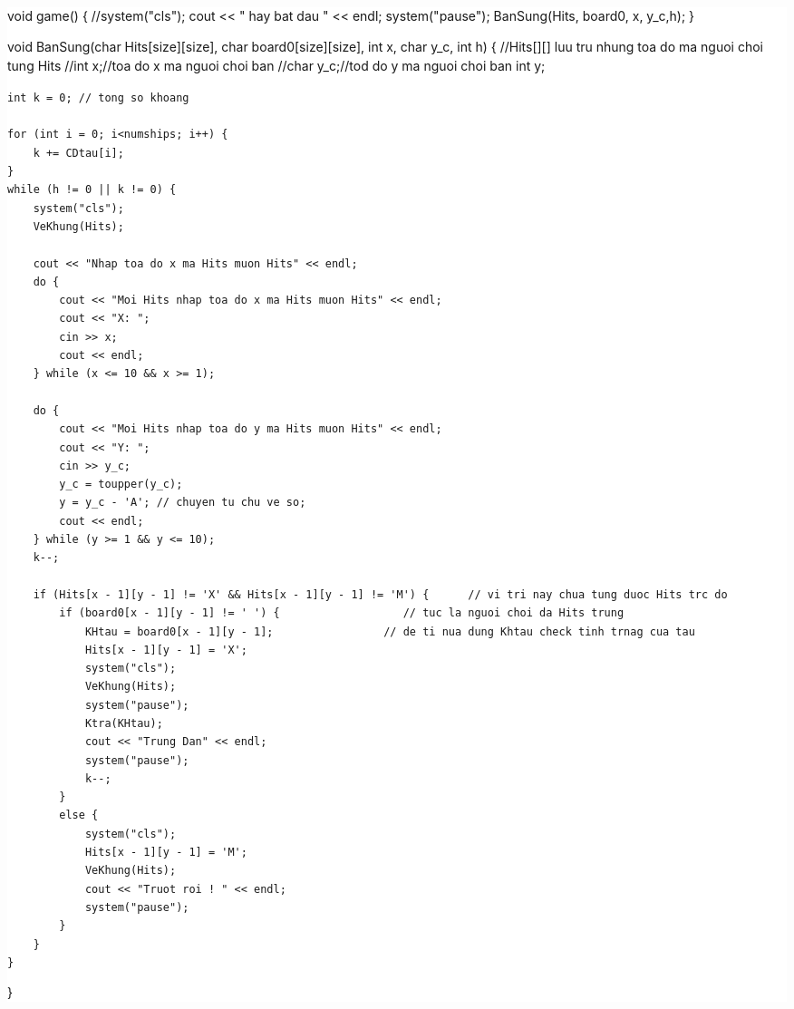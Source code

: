 void game()
{
	//system("cls");
	cout << " hay bat dau " << endl;
	system("pause");
	BanSung(Hits, board0, x, y_c,h);
}

void BanSung(char Hits[size][size], char board0[size][size], int x, char y_c, int h) {
	//Hits[][] luu tru nhung toa do ma nguoi choi tung Hits
	//int x;//toa do x ma nguoi choi ban
	//char y_c;//tod do y ma nguoi choi ban
	int y;

	int k = 0; // tong so khoang

	for (int i = 0; i<numships; i++) {
		k += CDtau[i];
	}
	while (h != 0 || k != 0) {
		system("cls");
		VeKhung(Hits);

		cout << "Nhap toa do x ma Hits muon Hits" << endl;
		do {
			cout << "Moi Hits nhap toa do x ma Hits muon Hits" << endl;
			cout << "X: ";
			cin >> x;
			cout << endl;
		} while (x <= 10 && x >= 1);

		do {
			cout << "Moi Hits nhap toa do y ma Hits muon Hits" << endl;
			cout << "Y: ";
			cin >> y_c;
			y_c = toupper(y_c);
			y = y_c - 'A'; // chuyen tu chu ve so;
			cout << endl;
		} while (y >= 1 && y <= 10);
		k--;

		if (Hits[x - 1][y - 1] != 'X' && Hits[x - 1][y - 1] != 'M') {      // vi tri nay chua tung duoc Hits trc do
			if (board0[x - 1][y - 1] != ' ') {                   // tuc la nguoi choi da Hits trung
				KHtau = board0[x - 1][y - 1];                 // de ti nua dung Khtau check tinh trnag cua tau
				Hits[x - 1][y - 1] = 'X';
				system("cls");
				VeKhung(Hits);
				system("pause");
				Ktra(KHtau);
				cout << "Trung Dan" << endl;
				system("pause");
				k--;
			}
			else {
				system("cls");
				Hits[x - 1][y - 1] = 'M';
				VeKhung(Hits);
				cout << "Truot roi ! " << endl;
				system("pause");
			}
		}
	}
}
